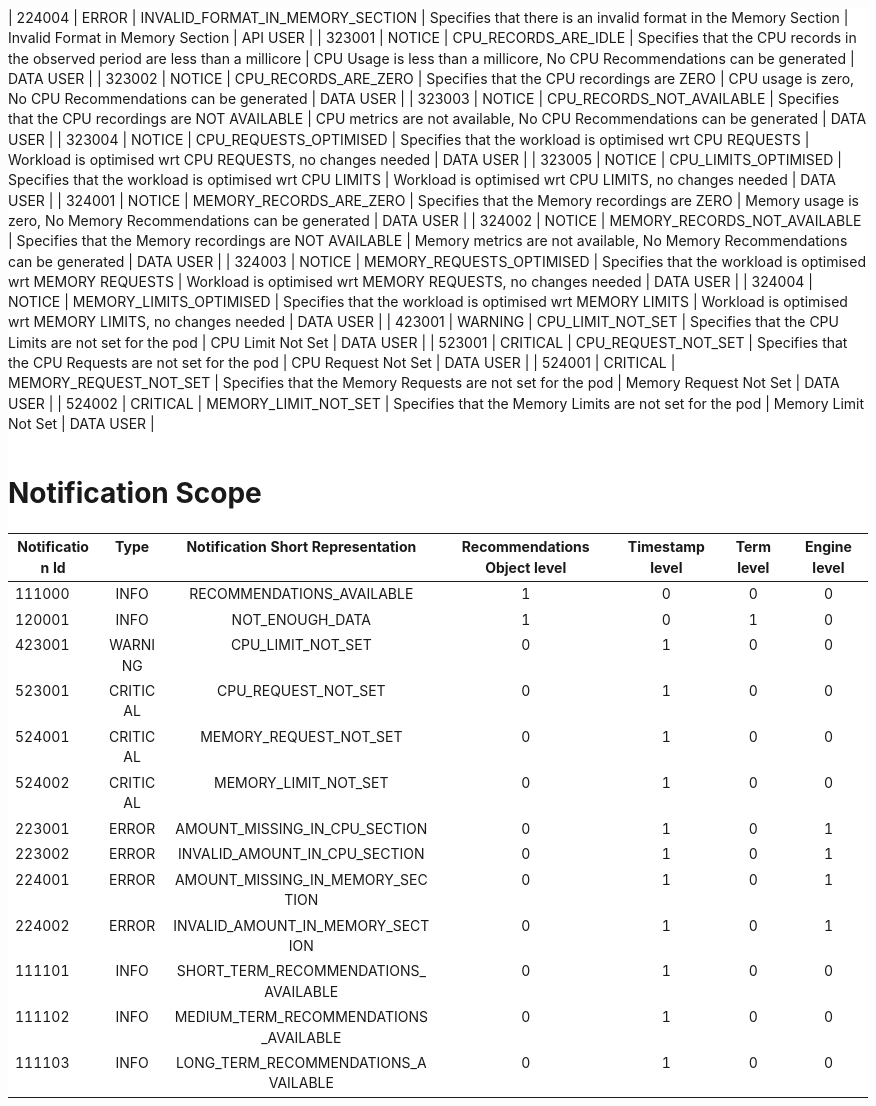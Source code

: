 | 224004 |  ERROR   |   INVALID_FORMAT_IN_MEMORY_SECTION    |         Specifies that there is an invalid format in the Memory Section         |                       Invalid Format in Memory Section                       | API USER  |
| 323001 |  NOTICE  |         CPU_RECORDS_ARE_IDLE          | Specifies that the CPU records in the observed period are less than a millicore | CPU Usage is less than a millicore, No CPU Recommendations can be generated  | DATA USER |
| 323002 |  NOTICE  |         CPU_RECORDS_ARE_ZERO          |                   Specifies that the CPU recordings are ZERO                    |          CPU usage is zero, No CPU Recommendations can be generated          | DATA USER |
| 323003 |  NOTICE  |       CPU_RECORDS_NOT_AVAILABLE       |               Specifies that the CPU recordings are NOT AVAILABLE               |    CPU metrics are not available, No CPU Recommendations can be generated    | DATA USER |
| 323004 |  NOTICE  |        CPU_REQUESTS_OPTIMISED         |            Specifies that the workload is optimised wrt CPU REQUESTS            |          Workload is optimised wrt CPU REQUESTS, no changes needed           | DATA USER |
| 323005 |  NOTICE  |         CPU_LIMITS_OPTIMISED          |             Specifies that the workload is optimised wrt CPU LIMITS             |           Workload is optimised wrt CPU LIMITS, no changes needed            | DATA USER |
| 324001 |  NOTICE  |        MEMORY_RECORDS_ARE_ZERO        |                  Specifies that the Memory recordings are ZERO                  |       Memory usage is zero, No Memory Recommendations can be generated       | DATA USER |
| 324002 |  NOTICE  |     MEMORY_RECORDS_NOT_AVAILABLE      |             Specifies that the Memory recordings are NOT AVAILABLE              | Memory metrics are not available, No Memory Recommendations can be generated | DATA USER |
| 324003 |  NOTICE  |       MEMORY_REQUESTS_OPTIMISED       |          Specifies that the workload is optimised wrt MEMORY REQUESTS           |         Workload is optimised wrt MEMORY REQUESTS, no changes needed         | DATA USER |
| 324004 |  NOTICE  |        MEMORY_LIMITS_OPTIMISED        |           Specifies that the workload is optimised wrt MEMORY LIMITS            |          Workload is optimised wrt MEMORY LIMITS, no changes needed          | DATA USER |
| 423001 | WARNING  |           CPU_LIMIT_NOT_SET           |              Specifies that the CPU Limits are not set for the pod              |                              CPU Limit Not Set                               | DATA USER |
| 523001 | CRITICAL |          CPU_REQUEST_NOT_SET          |             Specifies that the CPU Requests are not set for the pod             |                             CPU Request Not Set                              | DATA USER |
| 524001 | CRITICAL |        MEMORY_REQUEST_NOT_SET         |           Specifies that the Memory Requests are not set for the pod            |                            Memory Request Not Set                            | DATA USER |
| 524002 | CRITICAL |         MEMORY_LIMIT_NOT_SET          |            Specifies that the Memory Limits are not set for the pod             |                             Memory Limit Not Set                             | DATA USER |


# Notification Scope

| **Notification Id** | **Type** | **Notification Short Representation** | **Recommendations Object level** | **Timestamp level** | **Term level** | **Engine level** |
|---------------------|:--------:|:-------------------------------------:|:--------------------------------:|:-------------------:|:--------------:|:----------------:|
| 111000              |   INFO   |       RECOMMENDATIONS_AVAILABLE       |                1                 |          0          |       0        |        0         |
| 120001              |   INFO   |            NOT_ENOUGH_DATA            |                1                 |          0          |       1        |        0         |
| 423001              | WARNING  |           CPU_LIMIT_NOT_SET           |                0                 |          1          |       0        |        0         |
| 523001              | CRITICAL |          CPU_REQUEST_NOT_SET          |                0                 |          1          |       0        |        0         |
| 524001              | CRITICAL |        MEMORY_REQUEST_NOT_SET         |                0                 |          1          |       0        |        0         |
| 524002              | CRITICAL |         MEMORY_LIMIT_NOT_SET          |                0                 |          1          |       0        |        0         |
| 223001              |  ERROR   |     AMOUNT_MISSING_IN_CPU_SECTION     |                0                 |          1          |       0        |        1         |
| 223002              |  ERROR   |     INVALID_AMOUNT_IN_CPU_SECTION     |                0                 |          1          |       0        |        1         |
| 224001              |  ERROR   |   AMOUNT_MISSING_IN_MEMORY_SECTION    |                0                 |          1          |       0        |        1         |
| 224002              |  ERROR   |   INVALID_AMOUNT_IN_MEMORY_SECTION    |                0                 |          1          |       0        |        1         |
| 111101              |   INFO   | SHORT_TERM_RECOMMENDATIONS_AVAILABLE  |                0                 |          1          |       0        |        0         |
| 111102              |   INFO   | MEDIUM_TERM_RECOMMENDATIONS_AVAILABLE |                0                 |          1          |       0        |        0         |
| 111103              |   INFO   |  LONG_TERM_RECOMMENDATIONS_AVAILABLE  |                0                 |          1          |       0        |        0         |